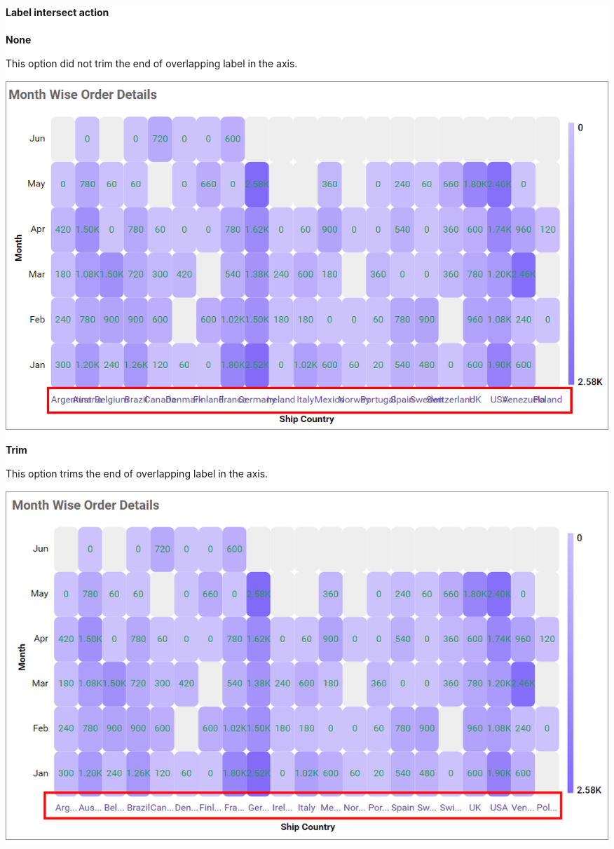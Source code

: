 #### Label intersect action

**None**

This option did not trim the end of overlapping label in the axis.

![None](/static/assets/embedded/visualizing-data/visualization-widgets/images/heat-map/none.png)

**Trim**

This option trims the end of overlapping label in the axis.

![Trim](/static/assets/embedded/visualizing-data/visualization-widgets/images/heat-map/trim.png)
